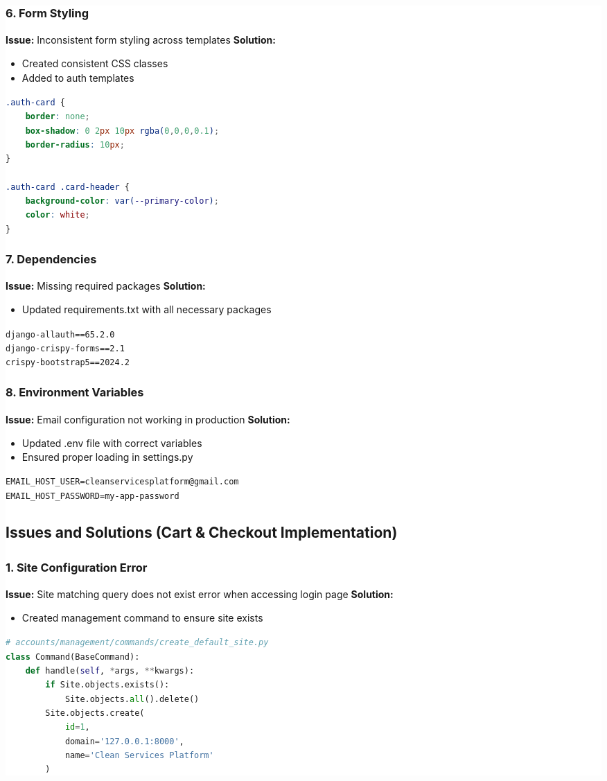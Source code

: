 ### 6. Form Styling
**Issue:** Inconsistent form styling across templates
**Solution:**
- Created consistent CSS classes
- Added to auth templates
```css
.auth-card {
    border: none;
    box-shadow: 0 2px 10px rgba(0,0,0,0.1);
    border-radius: 10px;
}

.auth-card .card-header {
    background-color: var(--primary-color);
    color: white;
}
```

### 7. Dependencies
**Issue:** Missing required packages
**Solution:**
- Updated requirements.txt with all necessary packages
```plaintext
django-allauth==65.2.0
django-crispy-forms==2.1
crispy-bootstrap5==2024.2
```

### 8. Environment Variables
**Issue:** Email configuration not working in production
**Solution:**
- Updated .env file with correct variables
- Ensured proper loading in settings.py
```plaintext
EMAIL_HOST_USER=cleanservicesplatform@gmail.com
EMAIL_HOST_PASSWORD=my-app-password
```


## Issues and Solutions (Cart & Checkout Implementation)

### 1. Site Configuration Error
**Issue:** Site matching query does not exist error when accessing login page
**Solution:** 
- Created management command to ensure site exists
```python
# accounts/management/commands/create_default_site.py
class Command(BaseCommand):
    def handle(self, *args, **kwargs):
        if Site.objects.exists():
            Site.objects.all().delete()
        Site.objects.create(
            id=1,
            domain='127.0.0.1:8000',
            name='Clean Services Platform'
        )
```
